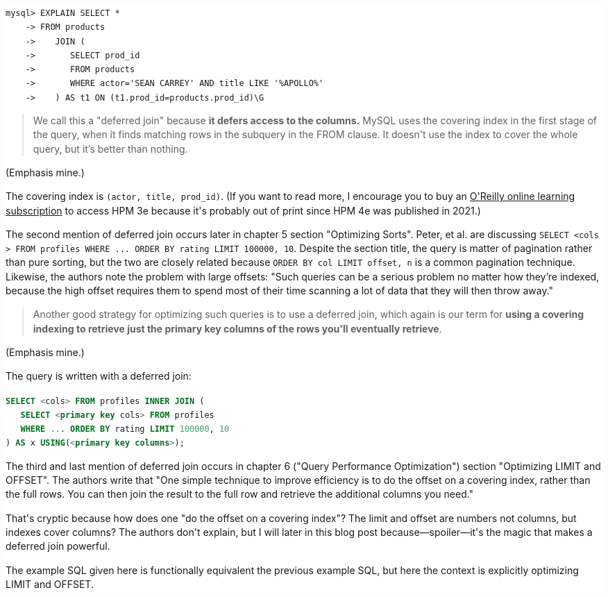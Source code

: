 ```none
mysql> EXPLAIN SELECT *
    -> FROM products
    ->    JOIN (
    ->       SELECT prod_id
    ->       FROM products
    ->       WHERE actor='SEAN CARREY' AND title LIKE '%APOLLO%'
    ->    ) AS t1 ON (t1.prod_id=products.prod_id)\G
```

>We call this a "deferred join" because **it defers access to the columns.** MySQL uses the covering index in the first stage of the query, when it finds matching rows in the subquery in the FROM clause. It doesn't use the index to cover the whole query, but it’s better than nothing.

(Emphasis mine.)

The covering index is `(actor, title, prod_id)`.
(If you want to read more, I encourage you to buy an [O'Reilly online learning subscription](https://www.oreilly.com/online-learning/) to access HPM 3e because it's probably out of print since HPM 4e was published in 2021.)

The second mention of deferred join occurs later in chapter 5 section "Optimizing Sorts".
Peter, et al. are discussing `SELECT <cols> FROM profiles WHERE ... ORDER BY rating LIMIT 100000, 10`.
Despite the section title, the query is matter of pagination rather than pure sorting, but the two are closely related because `ORDER BY col LIMIT offset, n` is a common pagination technique.
Likewise, the authors note the problem with large offsets: "Such queries can be a serious problem no matter how they’re indexed, because the high offset requires them to spend most of their time scanning a lot of data that they will then throw away."

> Another good strategy for optimizing such queries is to use a deferred join, which again is our term for **using a covering indexing to retrieve just the primary key columns of the rows you'll eventually retrieve**.

(Emphasis mine.)

The query is written with a deferred join:

```sql
SELECT <cols> FROM profiles INNER JOIN (
   SELECT <primary key cols> FROM profiles
   WHERE ... ORDER BY rating LIMIT 100000, 10
) AS x USING(<primary key columns>);
```

The third and last mention of deferred join occurs in chapter 6 ("Query Performance Optimization") section "Optimizing LIMIT and OFFSET".
The authors write that "One simple technique to improve efficiency is to do the offset on a covering index, rather than the full rows. You can then join the result to the full row and retrieve the additional columns you need."

That's cryptic because how does one "do the offset on a covering index"?
The limit and offset are numbers not columns, but indexes cover columns?
The authors don't explain, but I will later in this blog post because&mdash;spoiler&mdash;it's the magic that makes a deferred join powerful.

The example SQL given here is functionally equivalent the previous example SQL, but here the context is explicitly optimizing LIMIT and OFFSET.
